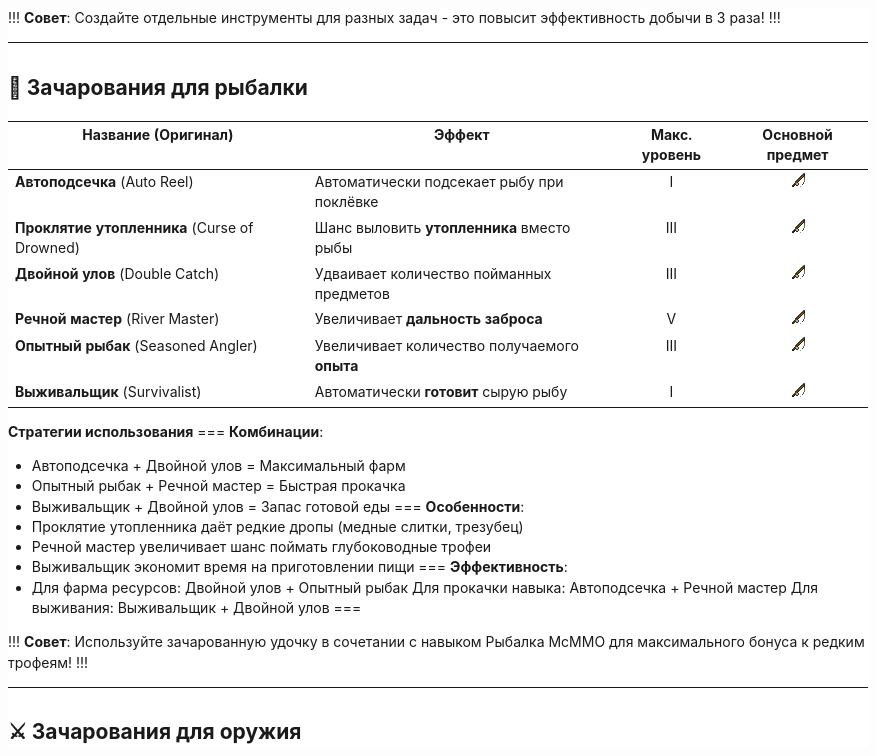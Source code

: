 !!!
**Совет**: Создайте отдельные инструменты для разных задач - это повысит эффективность добычи в 3 раза!
!!!

---

## 🎣 Зачарования для рыбалки

| Название (Оригинал)                          | Эффект                                       | Макс. уровень |                       Основной предмет                       |
|----------------------------------------------|----------------------------------------------|:-------------:|:------------------------------------------------------------:|
| **Автоподсечка** (Auto Reel)                 | Автоматически подсекает рыбу при поклёвке    |       I       | ![Fishing Rod](../static/excellentenchants/Fishing-rod.webp) |
| **Проклятие утопленника** (Curse of Drowned) | Шанс выловить **утопленника** вместо рыбы    |      III      | ![Fishing Rod](../static/excellentenchants/Fishing-rod.webp) |
| **Двойной улов** (Double Catch)              | Удваивает количество пойманных предметов     |      III      | ![Fishing Rod](../static/excellentenchants/Fishing-rod.webp) |
| **Речной мастер** (River Master)             | Увеличивает **дальность заброса**            |       V       | ![Fishing Rod](../static/excellentenchants/Fishing-rod.webp) |
| **Опытный рыбак** (Seasoned Angler)          | Увеличивает количество получаемого **опыта** |      III      | ![Fishing Rod](../static/excellentenchants/Fishing-rod.webp) |
| **Выживальщик** (Survivalist)                | Автоматически **готовит** сырую рыбу         |       I       | ![Fishing Rod](../static/excellentenchants/Fishing-rod.webp) |

**Стратегии использования**
=== **Комбинации**:
   - Автоподсечка + Двойной улов = Максимальный фарм
   - Опытный рыбак + Речной мастер = Быстрая прокачка
   - Выживальщик + Двойной улов = Запас готовой еды
=== **Особенности**:
   - Проклятие утопленника даёт редкие дропы (медные слитки, трезубец)
   - Речной мастер увеличивает шанс поймать глубоководные трофеи
   - Выживальщик экономит время на приготовлении пищи
=== **Эффективность**:
   - Для фарма ресурсов: Двойной улов + Опытный рыбак
     Для прокачки навыка: Автоподсечка + Речной мастер
     Для выживания: Выживальщик + Двойной улов
===

!!!
**Cовет**: Используйте зачарованную удочку в сочетании с навыком Рыбалка McMMO для максимального бонуса к редким трофеям!
!!!

---

## ⚔️ Зачарования для оружия
